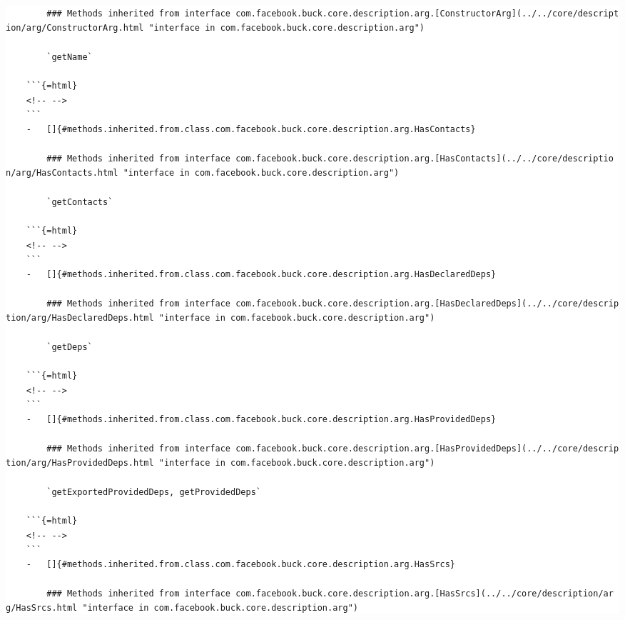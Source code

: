             ### Methods inherited from interface com.facebook.buck.core.description.arg.[ConstructorArg](../../core/description/arg/ConstructorArg.html "interface in com.facebook.buck.core.description.arg")

            `getName`

        ```{=html}
        <!-- -->
        ```
        -   []{#methods.inherited.from.class.com.facebook.buck.core.description.arg.HasContacts}

            ### Methods inherited from interface com.facebook.buck.core.description.arg.[HasContacts](../../core/description/arg/HasContacts.html "interface in com.facebook.buck.core.description.arg")

            `getContacts`

        ```{=html}
        <!-- -->
        ```
        -   []{#methods.inherited.from.class.com.facebook.buck.core.description.arg.HasDeclaredDeps}

            ### Methods inherited from interface com.facebook.buck.core.description.arg.[HasDeclaredDeps](../../core/description/arg/HasDeclaredDeps.html "interface in com.facebook.buck.core.description.arg")

            `getDeps`

        ```{=html}
        <!-- -->
        ```
        -   []{#methods.inherited.from.class.com.facebook.buck.core.description.arg.HasProvidedDeps}

            ### Methods inherited from interface com.facebook.buck.core.description.arg.[HasProvidedDeps](../../core/description/arg/HasProvidedDeps.html "interface in com.facebook.buck.core.description.arg")

            `getExportedProvidedDeps, getProvidedDeps`

        ```{=html}
        <!-- -->
        ```
        -   []{#methods.inherited.from.class.com.facebook.buck.core.description.arg.HasSrcs}

            ### Methods inherited from interface com.facebook.buck.core.description.arg.[HasSrcs](../../core/description/arg/HasSrcs.html "interface in com.facebook.buck.core.description.arg")
